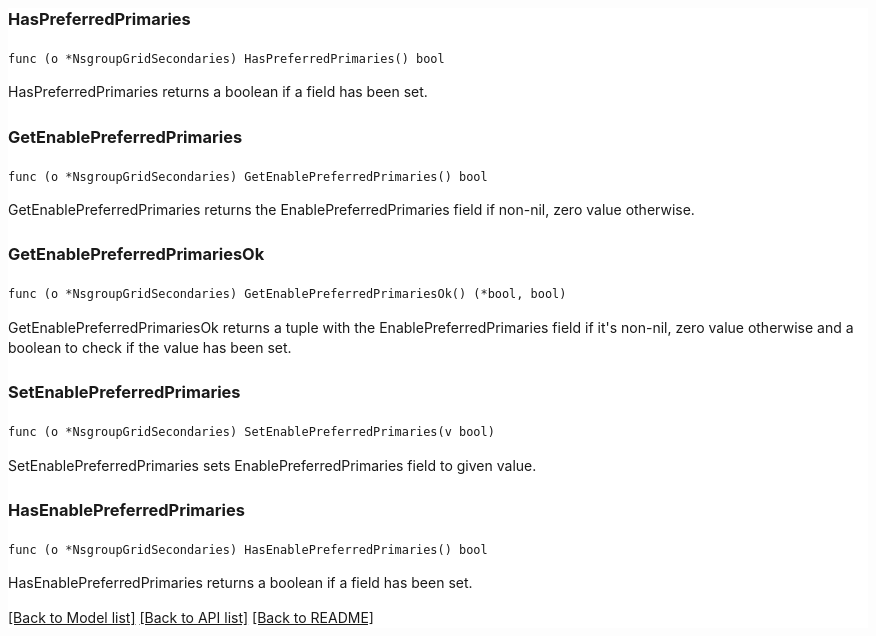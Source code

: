 ### HasPreferredPrimaries

`func (o *NsgroupGridSecondaries) HasPreferredPrimaries() bool`

HasPreferredPrimaries returns a boolean if a field has been set.

### GetEnablePreferredPrimaries

`func (o *NsgroupGridSecondaries) GetEnablePreferredPrimaries() bool`

GetEnablePreferredPrimaries returns the EnablePreferredPrimaries field if non-nil, zero value otherwise.

### GetEnablePreferredPrimariesOk

`func (o *NsgroupGridSecondaries) GetEnablePreferredPrimariesOk() (*bool, bool)`

GetEnablePreferredPrimariesOk returns a tuple with the EnablePreferredPrimaries field if it's non-nil, zero value otherwise
and a boolean to check if the value has been set.

### SetEnablePreferredPrimaries

`func (o *NsgroupGridSecondaries) SetEnablePreferredPrimaries(v bool)`

SetEnablePreferredPrimaries sets EnablePreferredPrimaries field to given value.

### HasEnablePreferredPrimaries

`func (o *NsgroupGridSecondaries) HasEnablePreferredPrimaries() bool`

HasEnablePreferredPrimaries returns a boolean if a field has been set.


[[Back to Model list]](../README.md#documentation-for-models) [[Back to API list]](../README.md#documentation-for-api-endpoints) [[Back to README]](../README.md)


